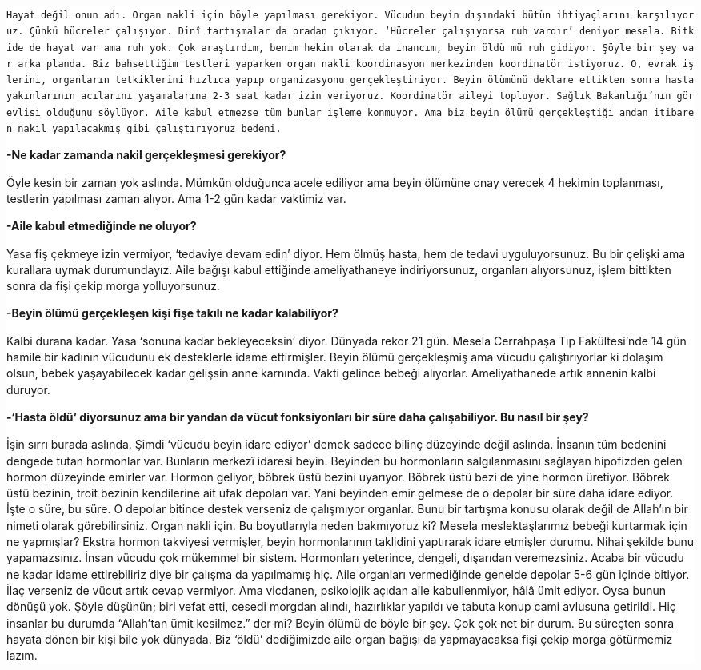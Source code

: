     Hayat değil onun adı. Organ nakli için böyle yapılması gerekiyor. Vücudun beyin dışındaki bütün ihtiyaçlarını karşılıyoruz. Çünkü hücreler çalışıyor. Dinî tartışmalar da oradan çıkıyor. ‘Hücreler çalışıyorsa ruh vardır’ deniyor mesela. Bitkide de hayat var ama ruh yok. Çok araştırdım, benim hekim olarak da inancım, beyin öldü mü ruh gidiyor. Şöyle bir şey var arka planda. Biz bahsettiğim testleri yaparken organ nakli koordinasyon merkezinden koordinatör istiyoruz. O, evrak işlerini, organların tetkiklerini hızlıca yapıp organizasyonu gerçekleştiriyor. Beyin ölümünü deklare ettikten sonra hasta yakınlarının acılarını yaşamalarına 2-3 saat kadar izin veriyoruz. Koordinatör aileyi topluyor. Sağlık Bakanlığı’nın görevlisi olduğunu söylüyor. Aile kabul etmezse tüm bunlar işleme konmuyor. Ama biz beyin ölümü gerçekleştiği andan itibaren nakil yapılacakmış gibi çalıştırıyoruz bedeni.
   </p>
   <p>
    <strong>
     -Ne kadar zamanda nakil gerçekleşmesi gerekiyor?
    </strong>
   </p>
   <p>
    Öyle kesin bir zaman yok aslında. Mümkün olduğunca acele ediliyor ama beyin ölümüne onay verecek 4 hekimin toplanması, testlerin yapılması zaman alıyor. Ama 1-2 gün kadar vaktimiz var.
   </p>
   <p>
    <strong>
     -Aile kabul etmediğinde ne oluyor?
    </strong>
   </p>
   <p>
    Yasa fiş çekmeye izin vermiyor, ‘tedaviye devam edin’ diyor. Hem ölmüş hasta, hem de tedavi uyguluyorsunuz. Bu bir çelişki ama kurallara uymak durumundayız. Aile bağışı kabul ettiğinde ameliyathaneye indiriyorsunuz, organları alıyorsunuz, işlem bittikten sonra da fişi çekip morga yolluyorsunuz.
   </p>
   <p>
    <strong>
     -Beyin ölümü gerçekleşen kişi fişe takılı ne kadar kalabiliyor?
    </strong>
   </p>
   <p>
    Kalbi durana kadar. Yasa ‘sonuna kadar bekleyeceksin’ diyor. Dünyada rekor 21 gün. Mesela Cerrahpaşa Tıp Fakültesi’nde 14 gün hamile bir kadının vücudunu ek desteklerle idame ettirmişler. Beyin ölümü gerçekleşmiş ama vücudu çalıştırıyorlar ki dolaşım olsun, bebek yaşayabilecek kadar gelişsin anne karnında. Vakti gelince bebeği alıyorlar. Ameliyathanede artık annenin kalbi duruyor.
   </p>
   <p>
    <strong>
     -‘Hasta öldü’ diyorsunuz ama bir yandan da vücut fonksiyonları bir süre daha çalışabiliyor. Bu nasıl bir şey?
    </strong>
   </p>
   <p>
    İşin sırrı burada aslında. Şimdi ‘vücudu beyin idare ediyor’ demek sadece bilinç düzeyinde değil aslında. İnsanın tüm bedenini dengede tutan hormonlar var. Bunların merkezî idaresi beyin. Beyinden bu hormonların salgılanmasını sağlayan hipofizden gelen hormon düzeyinde emirler var. Hormon geliyor, böbrek üstü bezini uyarıyor. Böbrek üstü bezi de yine hormon üretiyor. Böbrek üstü bezinin, troit bezinin kendilerine ait ufak depoları var. Yani beyinden emir gelmese de o depolar bir süre daha idare ediyor. İşte o süre, bu süre. O depolar bitince destek verseniz de çalışmıyor organlar. Bunu bir tartışma konusu olarak değil de Allah’ın bir nimeti olarak görebilirsiniz. Organ nakli için. Bu boyutlarıyla neden bakmıyoruz ki? Mesela meslektaşlarımız bebeği kurtarmak için ne yapmışlar? Ekstra hormon takviyesi vermişler, beyin hormonlarının taklidini yaptırarak idare etmişler durumu. Nihai şekilde bunu yapamazsınız. İnsan vücudu çok mükemmel bir sistem. Hormonları yeterince, dengeli, dışarıdan veremezsiniz. Acaba bir vücudu ne kadar idame ettirebiliriz diye bir çalışma da yapılmamış hiç. Aile organları vermediğinde genelde depolar 5-6 gün içinde bitiyor. İlaç verseniz de vücut artık cevap vermiyor. Ama vicdanen, psikolojik açıdan aile kabullenmiyor, hâlâ ümit ediyor. Oysa bunun dönüşü yok. Şöyle düşünün; biri vefat etti, cesedi morgdan alındı, hazırlıklar yapıldı ve tabuta konup cami avlusuna getirildi. Hiç insanlar bu durumda “Allah’tan ümit kesilmez.” der mi? Beyin ölümü de böyle bir şey. Çok çok net bir durum. Bu süreçten sonra hayata dönen bir kişi bile yok dünyada. Biz ‘öldü’ dediğimizde aile organ bağışı da yapmayacaksa fişi çekip morga götürmemiz lazım.